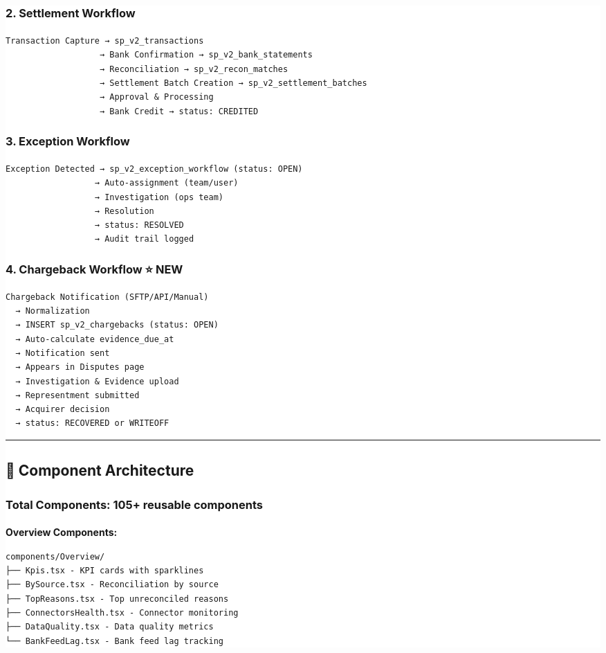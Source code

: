 ### **2. Settlement Workflow**

```
Transaction Capture → sp_v2_transactions
                   → Bank Confirmation → sp_v2_bank_statements
                   → Reconciliation → sp_v2_recon_matches
                   → Settlement Batch Creation → sp_v2_settlement_batches
                   → Approval & Processing
                   → Bank Credit → status: CREDITED
```

### **3. Exception Workflow**

```
Exception Detected → sp_v2_exception_workflow (status: OPEN)
                  → Auto-assignment (team/user)
                  → Investigation (ops team)
                  → Resolution
                  → status: RESOLVED
                  → Audit trail logged
```

### **4. Chargeback Workflow** ⭐ NEW

```
Chargeback Notification (SFTP/API/Manual)
  → Normalization
  → INSERT sp_v2_chargebacks (status: OPEN)
  → Auto-calculate evidence_due_at
  → Notification sent
  → Appears in Disputes page
  → Investigation & Evidence upload
  → Representment submitted
  → Acquirer decision
  → status: RECOVERED or WRITEOFF
```

---

## 🎨 Component Architecture

### **Total Components:** 105+ reusable components

**Overview Components:**
```
components/Overview/
├── Kpis.tsx - KPI cards with sparklines
├── BySource.tsx - Reconciliation by source
├── TopReasons.tsx - Top unreconciled reasons
├── ConnectorsHealth.tsx - Connector monitoring
├── DataQuality.tsx - Data quality metrics
└── BankFeedLag.tsx - Bank feed lag tracking
```
